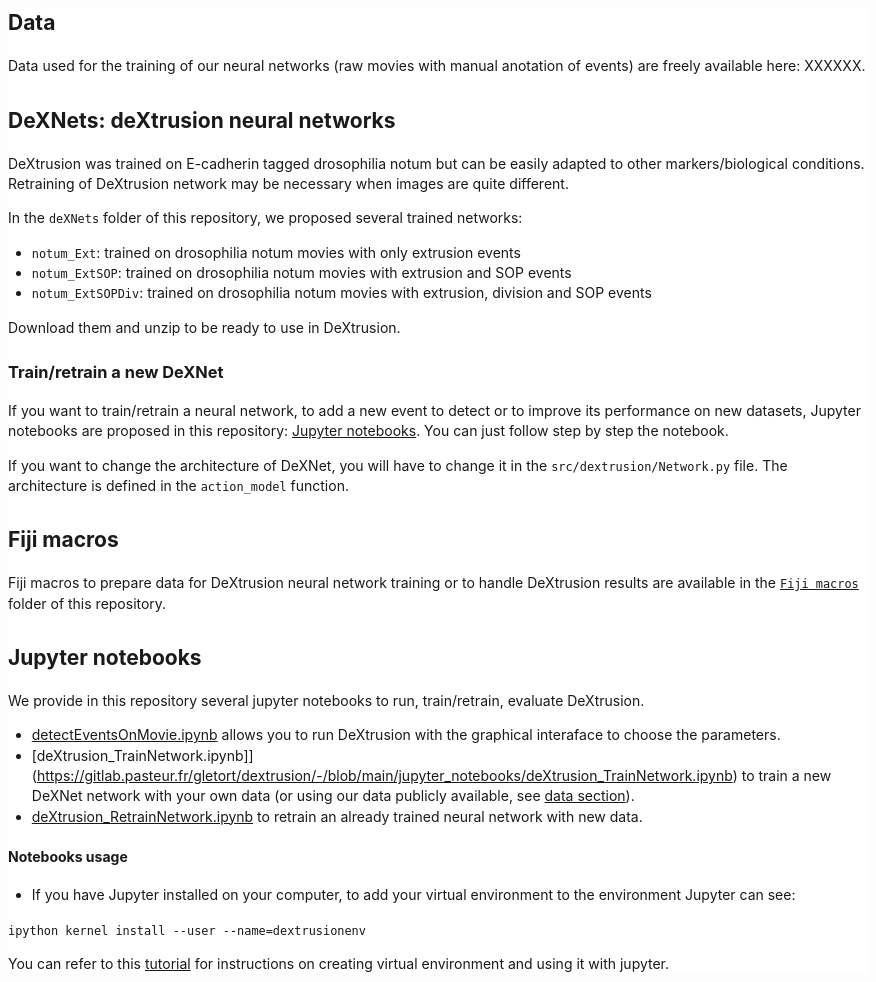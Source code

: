 
## Data
Data used for the training of our neural networks (raw movies with manual anotation of events) are freely available here:  XXXXXX. 


## DeXNets: deXtrusion neural networks
DeXtrusion was trained on E-cadherin tagged drosophilia notum but can be easily adapted to other markers/biological conditions. Retraining of DeXtrusion network may be necessary when images are quite different.

In the `deXNets` folder of this repository, we proposed several trained networks:
- `notum_Ext`: trained on drosophilia notum movies with only extrusion events
- `notum_ExtSOP`: trained on drosophilia notum movies with extrusion and SOP events
- `notum_ExtSOPDiv`: trained on drosophilia notum movies with extrusion, division and SOP events

Download them and unzip to be ready to use in DeXtrusion.

### Train/retrain a new DeXNet
If you want to train/retrain a neural network, to add a new event to detect or to improve its performance on new datasets, Jupyter notebooks are proposed in this repository: [Jupyter notebooks](https://gitlab.pasteur.fr/gletort/dextrusion/-/tree/main/jupyter_notebooks). You can just follow step by step the notebook.

If you want to change the architecture of DeXNet, you will have to change it in the `src/dextrusion/Network.py` file. The architecture is defined in the `action_model` function.


## Fiji macros
Fiji macros to prepare data for DeXtrusion neural network training or to handle DeXtrusion results are available in the [`Fiji macros`](#https://gitlab.pasteur.fr/gletort/dextrusion/-/blob/main/ijmacros/README.md) folder of this repository.

## Jupyter notebooks
We provide in this repository several jupyter notebooks to run, train/retrain, evaluate DeXtrusion. 
* [detectEventsOnMovie.ipynb](https://gitlab.pasteur.fr/gletort/dextrusion/-/blob/main/jupyter_notebooks/detectEventsOnMovie.ipynb) allows you to run DeXtrusion with the graphical interaface to choose the parameters. 
* [deXtrusion_TrainNetwork.ipynb]](https://gitlab.pasteur.fr/gletort/dextrusion/-/blob/main/jupyter_notebooks/deXtrusion_TrainNetwork.ipynb) to train a new DeXNet network with your own data (or using our data publicly available, see [data section](#Data)).
* [deXtrusion_RetrainNetwork.ipynb](https://gitlab.pasteur.fr/gletort/dextrusion/-/blob/main/jupyter_notebooks/deXtrusion_RetrainNetwork.ipynb) to retrain an already trained neural network with new data.

#### Notebooks usage
* If you have Jupyter installed on your computer, to add your virtual environment to the environment Jupyter can see:
```
ipython kernel install --user --name=dextrusionenv
```
You can refer to this [tutorial](https://www.geeksforgeeks.org/using-jupyter-notebook-in-virtual-environment/) for instructions on creating virtual environment and using it with jupyter.

